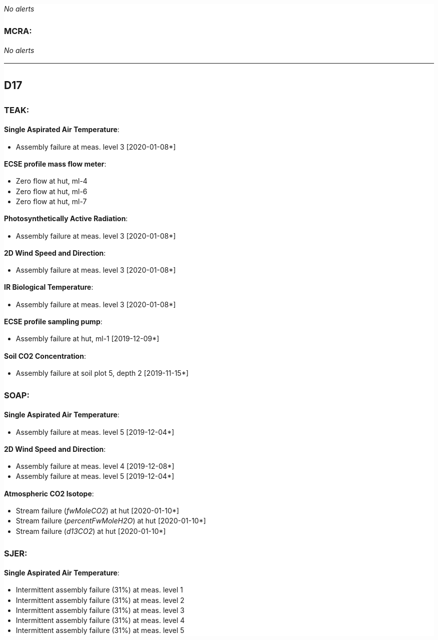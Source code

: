 _No alerts_

### MCRA:

_No alerts_

***
## D17

### TEAK:

**Single Aspirated Air Temperature**:
 - Assembly failure at meas. level 3 [2020-01-08*]

**ECSE profile mass flow meter**:
 - Zero flow at hut, ml-4
 - Zero flow at hut, ml-6
 - Zero flow at hut, ml-7

**Photosynthetically Active Radiation**:
 - Assembly failure at meas. level 3 [2020-01-08*]

**2D Wind Speed and Direction**:
 - Assembly failure at meas. level 3 [2020-01-08*]

**IR Biological Temperature**:
 - Assembly failure at meas. level 3 [2020-01-08*]

**ECSE profile sampling pump**:
 - Assembly failure at hut, ml-1 [2019-12-09*]

**Soil CO2 Concentration**:
 - Assembly failure at soil plot 5, depth 2 [2019-11-15*]

### SOAP:

**Single Aspirated Air Temperature**:
 - Assembly failure at meas. level 5 [2019-12-04*]

**2D Wind Speed and Direction**:
 - Assembly failure at meas. level 4 [2019-12-08*]
 - Assembly failure at meas. level 5 [2019-12-04*]

**Atmospheric CO2 Isotope**:
 - Stream failure (_fwMoleCO2_) at hut [2020-01-10*]
 - Stream failure (_percentFwMoleH2O_) at hut [2020-01-10*]
 - Stream failure (_d13CO2_) at hut [2020-01-10*]

### SJER:

**Single Aspirated Air Temperature**:
 - Intermittent assembly failure (31%) at meas. level 1
 - Intermittent assembly failure (31%) at meas. level 2
 - Intermittent assembly failure (31%) at meas. level 3
 - Intermittent assembly failure (31%) at meas. level 4
 - Intermittent assembly failure (31%) at meas. level 5

